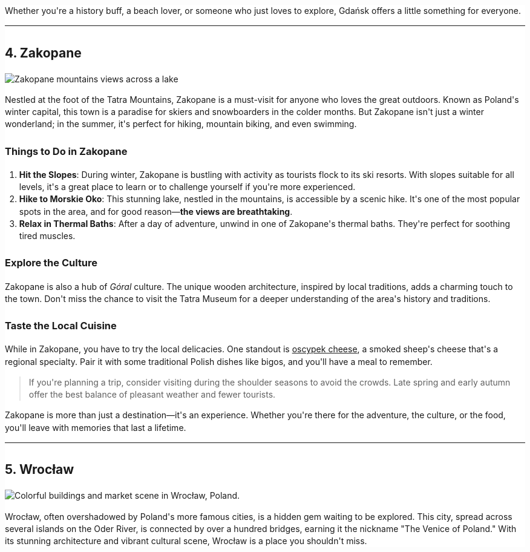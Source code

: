 Whether you're a history buff, a beach lover, or someone who just loves to explore, Gdańsk offers a little something for everyone.

---

## 4\. Zakopane

![Zakopane mountains views across a lake](/imgs/poland/zakopane-3956852_640.jpg)

Nestled at the foot of the Tatra Mountains, Zakopane is a must-visit for anyone who loves the great outdoors. Known as Poland's winter capital, this town is a paradise for skiers and snowboarders in the colder months. But Zakopane isn't just a winter wonderland; in the summer, it's perfect for hiking, mountain biking, and even swimming.

### Things to Do in Zakopane

1.  **Hit the Slopes**: During winter, Zakopane is bustling with activity as tourists flock to its ski resorts. With slopes suitable for all levels, it's a great place to learn or to challenge yourself if you're more experienced.
2.  **Hike to Morskie Oko**: This stunning lake, nestled in the mountains, is accessible by a scenic hike. It's one of the most popular spots in the area, and for good reason—**the views are breathtaking**.
3.  **Relax in Thermal Baths**: After a day of adventure, unwind in one of Zakopane's thermal baths. They're perfect for soothing tired muscles.

### Explore the Culture

Zakopane is also a hub of _Góral_ culture. The unique wooden architecture, inspired by local traditions, adds a charming touch to the town. Don't miss the chance to visit the Tatra Museum for a deeper understanding of the area's history and traditions.

### Taste the Local Cuisine

While in Zakopane, you have to try the local delicacies. One standout is [oscypek cheese](https://www.trip.com/moments/zakopane-28239/), a smoked sheep's cheese that's a regional specialty. Pair it with some traditional Polish dishes like bigos, and you'll have a meal to remember.

> If you're planning a trip, consider visiting during the shoulder seasons to avoid the crowds. Late spring and early autumn offer the best balance of pleasant weather and fewer tourists.

Zakopane is more than just a destination—it's an experience. Whether you're there for the adventure, the culture, or the food, you'll leave with memories that last a lifetime.

---

## 5\. Wrocław

![Colorful buildings and market scene in Wrocław, Poland.](https://contenu.nyc3.digitaloceanspaces.com/journalist/d057c4e8-9bdc-41cf-addd-f3aa2086e1bd/thumbnail.jpeg)

Wrocław, often overshadowed by Poland's more famous cities, is a hidden gem waiting to be explored. This city, spread across several islands on the Oder River, is connected by over a hundred bridges, earning it the nickname "The Venice of Poland." With its stunning architecture and vibrant cultural scene, Wrocław is a place you shouldn't miss.
